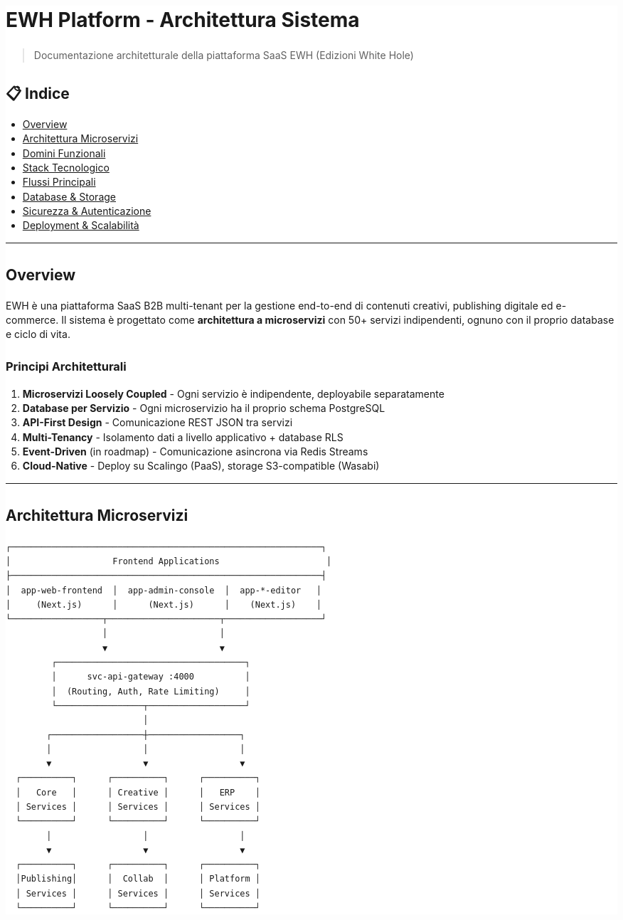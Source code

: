 # EWH Platform - Architettura Sistema

> Documentazione architetturale della piattaforma SaaS EWH (Edizioni White Hole)

## 📋 Indice

- [Overview](#overview)
- [Architettura Microservizi](#architettura-microservizi)
- [Domini Funzionali](#domini-funzionali)
- [Stack Tecnologico](#stack-tecnologico)
- [Flussi Principali](#flussi-principali)
- [Database & Storage](#database--storage)
- [Sicurezza & Autenticazione](#sicurezza--autenticazione)
- [Deployment & Scalabilità](#deployment--scalabilità)

---

## Overview

EWH è una piattaforma SaaS B2B multi-tenant per la gestione end-to-end di contenuti creativi, publishing digitale ed e-commerce. Il sistema è progettato come **architettura a microservizi** con 50+ servizi indipendenti, ognuno con il proprio database e ciclo di vita.

### Principi Architetturali

1. **Microservizi Loosely Coupled** - Ogni servizio è indipendente, deployabile separatamente
2. **Database per Servizio** - Ogni microservizio ha il proprio schema PostgreSQL
3. **API-First Design** - Comunicazione REST JSON tra servizi
4. **Multi-Tenancy** - Isolamento dati a livello applicativo + database RLS
5. **Event-Driven** (in roadmap) - Comunicazione asincrona via Redis Streams
6. **Cloud-Native** - Deploy su Scalingo (PaaS), storage S3-compatible (Wasabi)

---

## Architettura Microservizi

```
┌─────────────────────────────────────────────────────────────┐
│                    Frontend Applications                     │
├─────────────────────────────────────────────────────────────┤
│  app-web-frontend  │  app-admin-console  │  app-*-editor   │
│     (Next.js)      │      (Next.js)      │    (Next.js)    │
└──────────────────┬──────────────────────┬───────────────────┘
                   │                      │
                   ▼                      ▼
         ┌─────────────────────────────────────┐
         │      svc-api-gateway :4000          │
         │  (Routing, Auth, Rate Limiting)     │
         └─────────────────┬───────────────────┘
                           │
        ┌──────────────────┼──────────────────┐
        │                  │                  │
        ▼                  ▼                  ▼
  ┌──────────┐      ┌──────────┐      ┌──────────┐
  │   Core   │      │ Creative │      │   ERP    │
  │ Services │      │ Services │      │ Services │
  └──────────┘      └──────────┘      └──────────┘
        │                  │                  │
        ▼                  ▼                  ▼
  ┌──────────┐      ┌──────────┐      ┌──────────┐
  │Publishing│      │  Collab  │      │ Platform │
  │ Services │      │ Services │      │ Services │
  └──────────┘      └──────────┘      └──────────┘
```